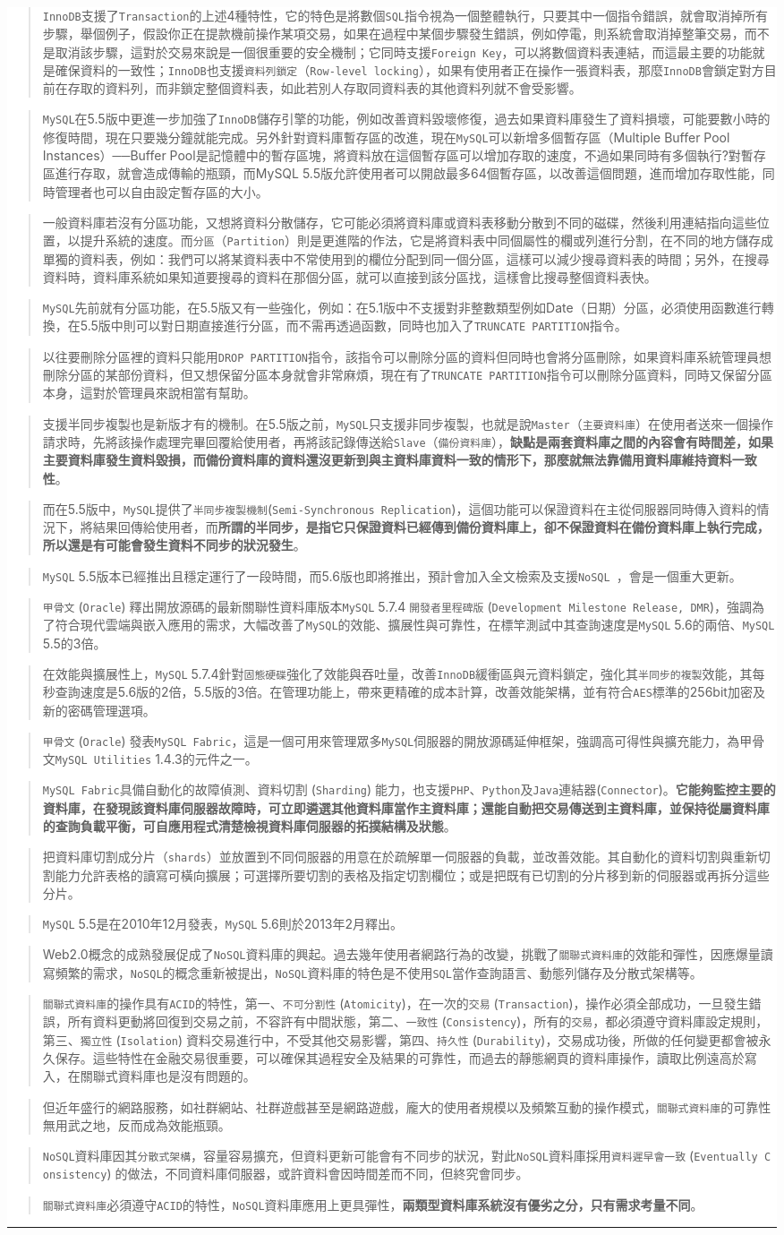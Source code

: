 > `InnoDB`支援了`Transaction`的上述4種特性，它的特色是將數個`SQL`指令視為一個整體執行，只要其中一個指令錯誤，就會取消掉所有步驟，舉個例子，假設你正在提款機前操作某項交易，如果在過程中某個步驟發生錯誤，例如停電，則系統會取消掉整筆交易，而不是取消該步驟，這對於交易來說是一個很重要的安全機制；它同時支援`Foreign Key`，可以將數個資料表連結，而這最主要的功能就是確保資料的一致性；`InnoDB`也支援`資料列鎖定`（`Row-level locking`），如果有使用者正在操作一張資料表，那麼`InnoDB`會鎖定對方目前在存取的資料列，而非鎖定整個資料表，如此若別人存取同資料表的其他資料列就不會受影響。

> `MySQL`在5.5版中更進一步加強了`InnoDB`儲存引擎的功能，例如改善資料毀壞修復，過去如果資料庫發生了資料損壞，可能要數小時的修復時間，現在只要幾分鐘就能完成。另外針對資料庫暫存區的改進，現在`MySQL`可以新增多個暫存區（Multiple Buffer Pool Instances）──Buffer Pool是記憶體中的暫存區塊，將資料放在這個暫存區可以增加存取的速度，不過如果同時有多個執行?對暫存區進行存取，就會造成傳輸的瓶頸，而MySQL 5.5版允許使用者可以開啟最多64個暫存區，以改善這個問題，進而增加存取性能，同時管理者也可以自由設定暫存區的大小。

> 一般資料庫若沒有分區功能，又想將資料分散儲存，它可能必須將資料庫或資料表移動分散到不同的磁碟，然後利用連結指向這些位置，以提升系統的速度。而`分區`（`Partition`）則是更進階的作法，它是將資料表中同個屬性的欄或列進行分割，在不同的地方儲存成單獨的資料表，例如：我們可以將某資料表中不常使用到的欄位分配到同一個分區，這樣可以減少搜尋資料表的時間；另外，在搜尋資料時，資料庫系統如果知道要搜尋的資料在那個分區，就可以直接到該分區找，這樣會比搜尋整個資料表快。

> `MySQL`先前就有分區功能，在5.5版又有一些強化，例如：在5.1版中不支援對非整數類型例如Date（日期）分區，必須使用函數進行轉換，在5.5版中則可以對日期直接進行分區，而不需再透過函數，同時也加入了`TRUNCATE PARTITION`指令。

> 以往要刪除分區裡的資料只能用`DROP PARTITION`指令，該指令可以刪除分區的資料但同時也會將分區刪除，如果資料庫系統管理員想刪除分區的某部份資料，但又想保留分區本身就會非常麻煩，現在有了`TRUNCATE PARTITION`指令可以刪除分區資料，同時又保留分區本身，這對於管理員來說相當有幫助。

> 支援半同步複製也是新版才有的機制。在5.5版之前，`MySQL`只支援非同步複製，也就是說`Master`（`主要資料庫`）在使用者送來一個操作請求時，先將該操作處理完畢回覆給使用者，再將該記錄傳送給`Slave`（`備份資料庫`），**缺點是兩套資料庫之間的內容會有時間差，如果主要資料庫發生資料毀損，而備份資料庫的資料還沒更新到與主資料庫資料一致的情形下，那麼就無法靠備用資料庫維持資料一致性**。

> 而在5.5版中，`MySQL`提供了`半同步複製機制`(`Semi-Synchronous Replication`)，這個功能可以保證資料在主從伺服器同時傳入資料的情況下，將結果回傳給使用者，而**所謂的半同步，是指它只保證資料已經傳到備份資料庫上，卻不保證資料在備份資料庫上執行完成，所以還是有可能會發生資料不同步的狀況發生**。

> `MySQL` 5.5版本已經推出且穩定運行了一段時間，而5.6版也即將推出，預計會加入全文檢索及支援`NoSQL `，會是一個重大更新。

> `甲骨文` (`Oracle`) 釋出開放源碼的最新關聯性資料庫版本`MySQL` 5.7.4 `開發者里程碑版` (`Development Milestone Release, DMR`)，強調為了符合現代雲端與嵌入應用的需求，大幅改善了`MySQL`的效能、擴展性與可靠性，在標竿測試中其查詢速度是`MySQL` 5.6的兩倍、`MySQL` 5.5的3倍。

> 在效能與擴展性上，`MySQL` 5.7.4針對`固態硬碟`強化了效能與吞吐量，改善`InnoDB`緩衝區與元資料鎖定，強化其`半同步的複製`效能，其每秒查詢速度是5.6版的2倍，5.5版的3倍。在管理功能上，帶來更精確的成本計算，改善效能架構，並有符合`AES`標準的256bit加密及新的密碼管理選項。

> `甲骨文` (`Oracle`) 發表`MySQL Fabric`，這是一個可用來管理眾多`MySQL`伺服器的開放源碼延伸框架，強調高可得性與擴充能力，為甲骨文`MySQL Utilities` 1.4.3的元件之一。

> `MySQL Fabric`具備自動化的故障偵測、資料切割 (`Sharding`) 能力，也支援`PHP`、`Python`及`Java`連結器(`Connector`)。**它能夠監控主要的資料庫，在發現該資料庫伺服器故障時，可立即遴選其他資料庫當作主資料庫；還能自動把交易傳送到主資料庫，並保持從屬資料庫的查詢負載平衡，可自應用程式清楚檢視資料庫伺服器的拓撲結構及狀態**。

> 把資料庫切割成分片（`shards`）並放置到不同伺服器的用意在於疏解單一伺服器的負載，並改善效能。其自動化的資料切割與重新切割能力允許表格的讀寫可橫向擴展；可選擇所要切割的表格及指定切割欄位；或是把既有已切割的分片移到新的伺服器或再拆分這些分片。

> `MySQL` 5.5是在2010年12月發表，`MySQL` 5.6則於2013年2月釋出。

> Web2.0概念的成熟發展促成了`NoSQL`資料庫的興起。過去幾年使用者網路行為的改變，挑戰了`關聯式資料庫`的效能和彈性，因應爆量讀寫頻繁的需求，`NoSQL`的概念重新被提出，`NoSQL`資料庫的特色是不使用`SQL`當作查詢語言、動態列儲存及分散式架構等。

> `關聯式資料庫`的操作具有`ACID`的特性，第一、`不可分割性` (`Atomicity`)，在一次的`交易` (`Transaction`)，操作必須全部成功，一旦發生錯誤，所有資料更動將回復到交易之前，不容許有中間狀態，第二、`一致性` (`Consistency`)，所有的`交易`，都必須遵守資料庫設定規則，第三、`獨立性`  (`Isolation`) 資料交易進行中，不受其他交易影響，第四、`持久性` (`Durability`)，交易成功後，所做的任何變更都會被永久保存。這些特性在金融交易很重要，可以確保其過程安全及結果的可靠性，而過去的靜態網頁的資料庫操作，讀取比例遠高於寫入，在關聯式資料庫也是沒有問題的。

> 但近年盛行的網路服務，如社群網站、社群遊戲甚至是網路遊戲，龐大的使用者規模以及頻繁互動的操作模式，`關聯式資料庫`的可靠性無用武之地，反而成為效能瓶頸。

> `NoSQL`資料庫因其`分散式架構`，容量容易擴充，但資料更新可能會有不同步的狀況，對此`NoSQL`資料庫採用`資料遲早會一致` (`Eventually Consistency`) 的做法，不同資料庫伺服器，或許資料會因時間差而不同，但終究會同步。

> `關聯式資料庫`必須遵守`ACID`的特性，`NoSQL`資料庫應用上更具彈性，**兩類型資料庫系統沒有優劣之分，只有需求考量不同**。

---